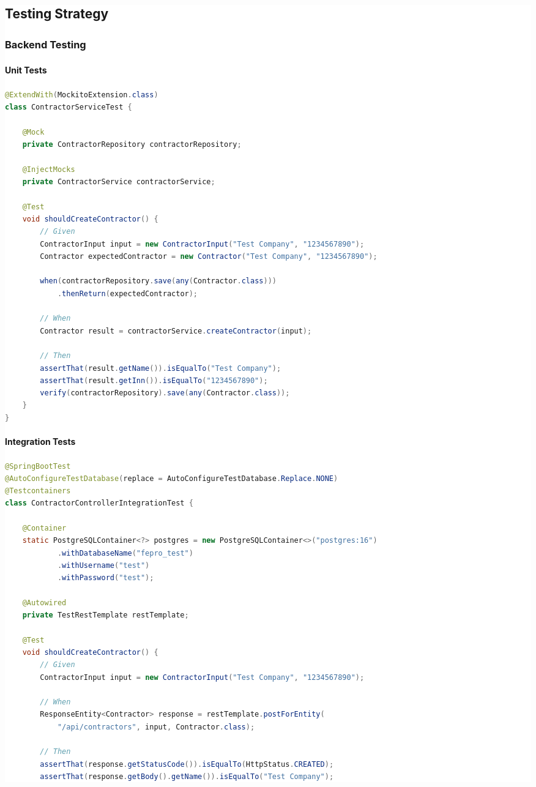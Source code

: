 ## Testing Strategy

### Backend Testing

#### Unit Tests
```java
@ExtendWith(MockitoExtension.class)
class ContractorServiceTest {
    
    @Mock
    private ContractorRepository contractorRepository;
    
    @InjectMocks
    private ContractorService contractorService;
    
    @Test
    void shouldCreateContractor() {
        // Given
        ContractorInput input = new ContractorInput("Test Company", "1234567890");
        Contractor expectedContractor = new Contractor("Test Company", "1234567890");
        
        when(contractorRepository.save(any(Contractor.class)))
            .thenReturn(expectedContractor);
        
        // When
        Contractor result = contractorService.createContractor(input);
        
        // Then
        assertThat(result.getName()).isEqualTo("Test Company");
        assertThat(result.getInn()).isEqualTo("1234567890");
        verify(contractorRepository).save(any(Contractor.class));
    }
}
```

#### Integration Tests
```java
@SpringBootTest
@AutoConfigureTestDatabase(replace = AutoConfigureTestDatabase.Replace.NONE)
@Testcontainers
class ContractorControllerIntegrationTest {
    
    @Container
    static PostgreSQLContainer<?> postgres = new PostgreSQLContainer<>("postgres:16")
            .withDatabaseName("fepro_test")
            .withUsername("test")
            .withPassword("test");
    
    @Autowired
    private TestRestTemplate restTemplate;
    
    @Test
    void shouldCreateContractor() {
        // Given
        ContractorInput input = new ContractorInput("Test Company", "1234567890");
        
        // When
        ResponseEntity<Contractor> response = restTemplate.postForEntity(
            "/api/contractors", input, Contractor.class);
        
        // Then
        assertThat(response.getStatusCode()).isEqualTo(HttpStatus.CREATED);
        assertThat(response.getBody().getName()).isEqualTo("Test Company");
```